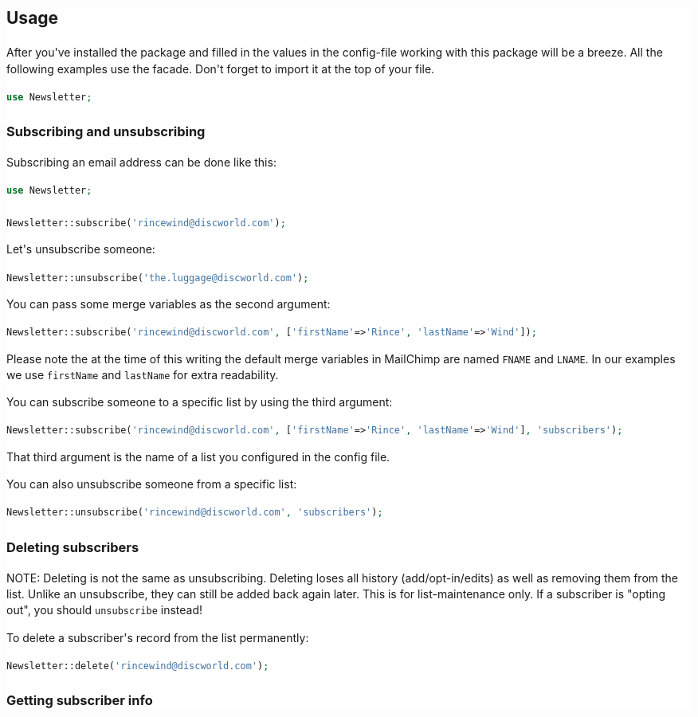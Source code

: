 ## Usage

After you've installed the package and filled in the values in the config-file working with this package will be a breeze. All the following examples use the facade. Don't forget to import it at the top of your file.

```php
use Newsletter;
```

### Subscribing and unsubscribing

Subscribing an email address can be done like this:

```php
use Newsletter;

Newsletter::subscribe('rincewind@discworld.com');
```

Let's unsubscribe someone:

```php
Newsletter::unsubscribe('the.luggage@discworld.com');
```

You can pass some merge variables as the second argument:
```php
Newsletter::subscribe('rincewind@discworld.com', ['firstName'=>'Rince', 'lastName'=>'Wind']);
```
Please note the at the time of this writing the default merge variables in MailChimp are named `FNAME` and `LNAME`. In our examples we use `firstName` and `lastName` for extra readability.

You can subscribe someone to a specific list by using the third argument:
```php
Newsletter::subscribe('rincewind@discworld.com', ['firstName'=>'Rince', 'lastName'=>'Wind'], 'subscribers');
```
That third argument is the name of a list you configured in the config file.

You can also unsubscribe someone from a specific list:
```php
Newsletter::unsubscribe('rincewind@discworld.com', 'subscribers');
```

### Deleting subscribers

NOTE: Deleting is not the same as unsubscribing. Deleting loses all history (add/opt-in/edits) as well as removing them from the list. Unlike an unsubscribe, they can still be added back again later. This is for list-maintenance only. 
If a subscriber is "opting out", you should `unsubscribe` instead!

To delete a subscriber's record from the list permanently:
```php
Newsletter::delete('rincewind@discworld.com');
```

### Getting subscriber info
